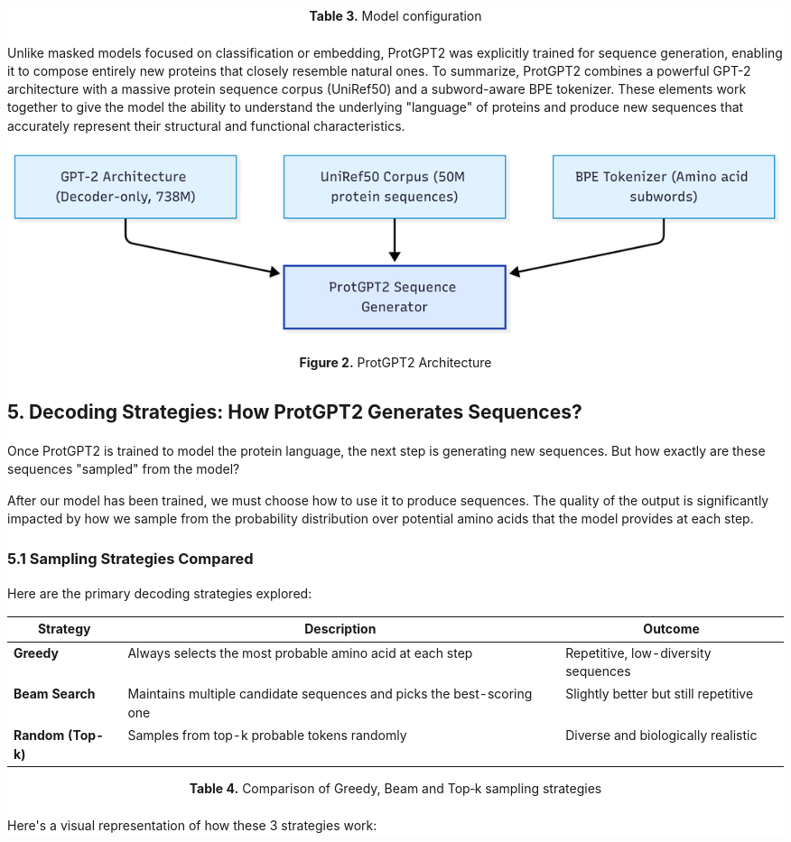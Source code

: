 <div style="text-align: center;"><strong>Table 3.</strong> Model configuration</div>
<br>
Unlike masked models focused on classification or embedding, ProtGPT2 was explicitly trained for sequence generation, enabling it to compose entirely new proteins that closely resemble natural ones. To summarize, ProtGPT2 combines a powerful GPT-2 architecture with a massive protein sequence corpus (UniRef50) and a subword-aware BPE tokenizer. These elements work together to give the model the ability to understand the underlying "language" of proteins and produce new sequences that accurately represent their structural and functional characteristics.

![](images/ProtGPT_Architecture.png)
<div style="text-align: center;"><b>Figure 2.</b> ProtGPT2 Architecture </div>

## 5. Decoding Strategies: How ProtGPT2 Generates Sequences?
Once ProtGPT2 is trained to model the protein language, the next step is generating new sequences. But how exactly are these sequences "sampled" from the model?

After our model has been trained, we must choose how to use it to produce sequences. The quality of the output is significantly impacted by how we sample from the probability distribution over potential amino acids that the model provides at each step.

### 5.1 Sampling Strategies Compared
Here are the primary decoding strategies explored:

| Strategy           | Description                                                           | Outcome                              |
|--------------------|-----------------------------------------------------------------------|--------------------------------------|
| **Greedy**         | Always selects the most probable amino acid at each step              | Repetitive, low-diversity sequences  |
| **Beam Search**    | Maintains multiple candidate sequences and picks the best-scoring one | Slightly better but still repetitive |
| **Random (Top-k)** | Samples from top-k probable tokens randomly                           | Diverse and biologically realistic   |

<div style="text-align: center;"><b>Table 4.</b> Comparison of Greedy, Beam and Top‑k sampling strategies</div>
<br>
Here's a visual representation of how these 3 strategies work:

<center>